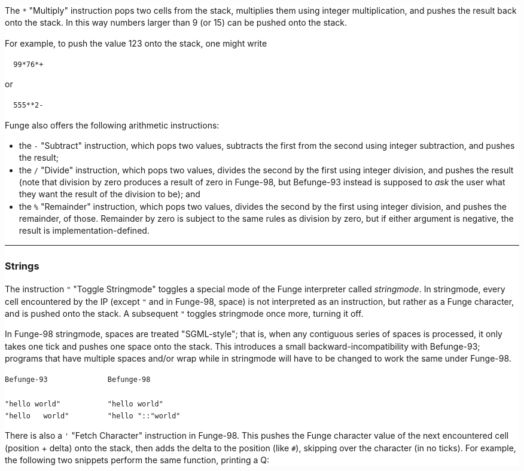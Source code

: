 The `*` "Multiply" instruction pops two cells from the stack, multiplies
them using integer multiplication, and pushes the result back onto the
stack. In this way numbers larger than 9 (or 15) can be pushed onto the
stack.

For example, to push the value 123 onto the stack, one might write

      99*76*+

or

      555**2-

Funge also offers the following arithmetic instructions:

-   the `-` "Subtract" instruction, which pops two values, subtracts the
    first from the second using integer subtraction, and pushes the
    result;
-   the `/` "Divide" instruction, which pops two values, divides the
    second by the first using integer division, and pushes the result
    (note that division by zero produces a result of zero in Funge-98,
    but Befunge-93 instead is supposed to *ask* the user what they want
    the result of the division to be); and
-   the `%` "Remainder" instruction, which pops two values, divides the
    second by the first using integer division, and pushes the
    remainder, of those. Remainder by zero is subject to the same rules
    as division by zero, but if either argument is negative, the result
    is implementation-defined.

* * * * *

### Strings

The instruction `"` "Toggle Stringmode" toggles a special mode of the
Funge interpreter called *stringmode*. In stringmode, every cell
encountered by the IP (except `"` and in Funge-98, space) is not
interpreted as an instruction, but rather as a Funge character, and is
pushed onto the stack. A subsequent `"` toggles stringmode once more,
turning it off.

In Funge-98 stringmode, spaces are treated "SGML-style"; that is, when
any contiguous series of spaces is processed, it only takes one tick and
pushes one space onto the stack. This introduces a small
backward-incompatibility with Befunge-93; programs that have multiple
spaces and/or wrap while in stringmode will have to be changed to work
the same under Funge-98.

    Befunge-93              Befunge-98
    
    "hello world"           "hello world"
    "hello   world"         "hello "::"world"

There is also a `'` "Fetch Character" instruction in Funge-98. This
pushes the Funge character value of the next encountered cell
(position + delta) onto the stack, then adds the delta to the position
(like `#`), skipping over the character (in no ticks). For example,
the following two snippets perform the same function, printing a Q:
